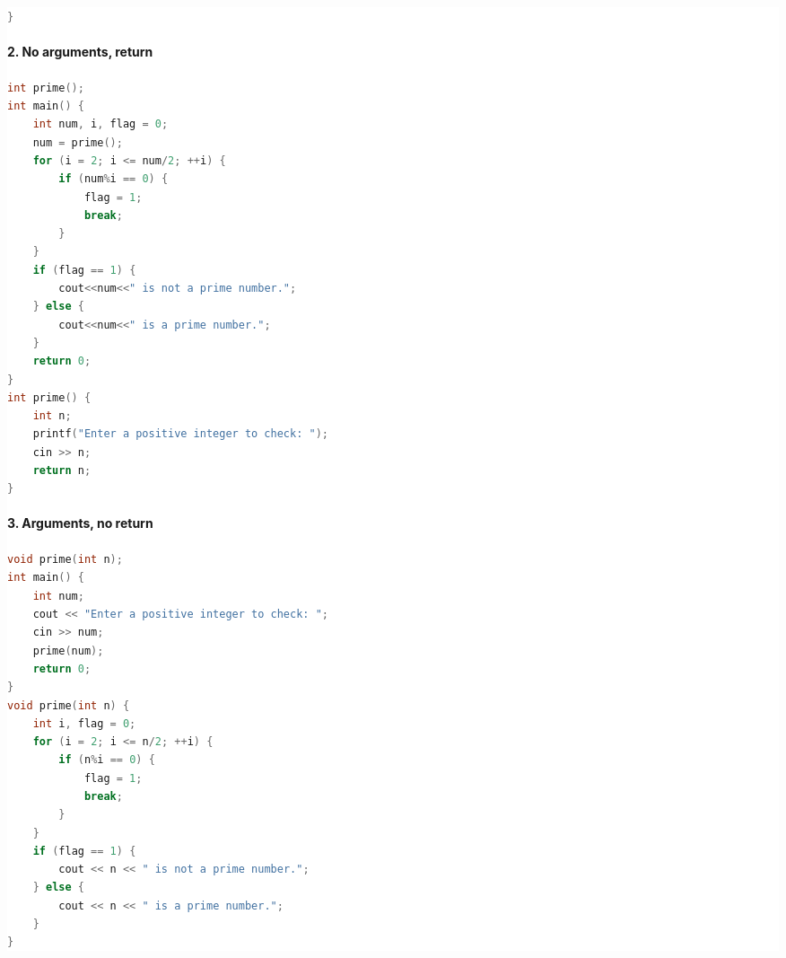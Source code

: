 ```cpp
}
```

#### 2. No arguments, return

```cpp
int prime();
int main() {
    int num, i, flag = 0;
    num = prime();
    for (i = 2; i <= num/2; ++i) {
        if (num%i == 0) {
            flag = 1;
            break;
        }
    }
    if (flag == 1) {
        cout<<num<<" is not a prime number.";
    } else {
        cout<<num<<" is a prime number.";
    }
    return 0;
}
int prime() {
    int n;
    printf("Enter a positive integer to check: ");
    cin >> n;
    return n;
}
```

#### 3. Arguments, no return

```cpp
void prime(int n);
int main() {
    int num;
    cout << "Enter a positive integer to check: ";
    cin >> num;
    prime(num);
    return 0;
}
void prime(int n) {
    int i, flag = 0;
    for (i = 2; i <= n/2; ++i) {
        if (n%i == 0) {
            flag = 1;
            break;
        }
    }
    if (flag == 1) {
        cout << n << " is not a prime number.";
    } else {
        cout << n << " is a prime number.";
    }
}
```
